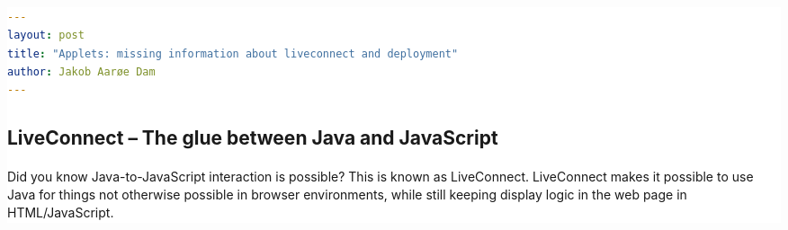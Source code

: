 ```yaml
---
layout: post
title: "Applets: missing information about liveconnect and deployment"
author: Jakob Aarøe Dam
---
```

## LiveConnect – The glue between Java and JavaScript

Did you know Java-to-JavaScript interaction is possible? This is known
as LiveConnect. LiveConnect makes it possible to use Java for things
not otherwise possible in browser environments, while still keeping
display logic in the web page in HTML/JavaScript.

<link rel="stylesheet" href="//google-code-prettify.googlecode.com/svn/trunk/src/prettify.css">
<style type="text/css">
td,th{
    border:1px solid #BEDCE7;
    background-color:#EAF2F5;
    padding: 10px 10px 10px 10px;

}
.test{
    list-style: none;
    overflow: hidden;
}
.test li{
    width: 240px;
    margin: 5px;
}
.true:before{
    content:'✓';
}
.true{
    background-repeat:no-repeat;
    background-color: #DFD;
    padding-left:25px;
    background-position:0 50%;
}
.false{
    background-color: #FDD;
    background-repeat:no-repeat;
    padding-left:25px;

}
.test .true, .test .false{
    background-position:0 50%;
}
.testtable .true, .testtable .false{
    background-position:50% 50%;
}
